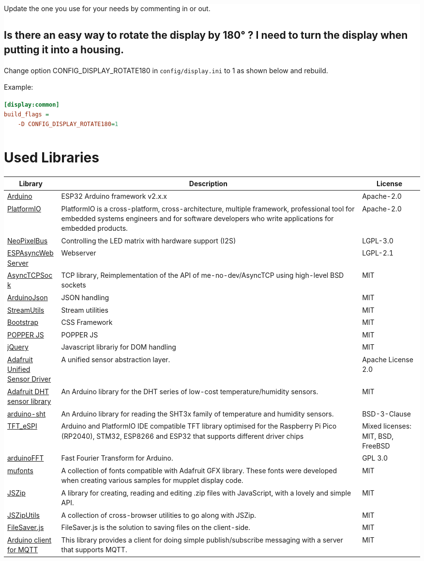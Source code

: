 Update the one you use for your needs by commenting in or out.

## Is there an easy way to rotate the display by 180° ? I need to turn the display when putting it into a housing.
Change option CONFIG_DISPLAY_ROTATE180 in ```config/display.ini``` to 1 as shown below and rebuild.

Example:
```ini
[display:common]
build_flags =
    -D CONFIG_DISPLAY_ROTATE180=1
```

# Used Libraries

| Library | Description | License |
| - | - | - |
| [Arduino](https://github.com/platformio/platform-espressif32) | ESP32 Arduino framework v2.x.x | Apache-2.0 |
| [PlatformIO](https://platformio.org) | PlatformIO is a cross-platform, cross-architecture, multiple framework, professional tool for embedded systems engineers and for software developers who write applications for embedded products. | Apache-2.0 |
| [NeoPixelBus](https://github.com/Makuna/NeoPixelBus) | Controlling the LED matrix with hardware support (I2S) | LGPL-3.0 |
| [ESPAsyncWebServer](https://github.com/me-no-dev/ESPAsyncWebServer) | Webserver | LGPL-2.1 |
| [AsyncTCPSock](https://github.com/yubox-node-org/AsyncTCPSock) | TCP library, Reimplementation of the API of me-no-dev/AsyncTCP using high-level BSD sockets | MIT |
| [ArduinoJson](https://arduinojson.org/) | JSON handling | MIT |
| [StreamUtils](https://github.com/bblanchon/ArduinoStreamUtils) | Stream utilities | MIT |
| [Bootstrap](https://getbootstrap.com/) | CSS Framework | MIT |
| [POPPER JS](https://popper.js.org/) | POPPER JS | MIT |
| [jQuery](https://jquery.com/) | Javascript librariy for DOM handling | MIT |
| [Adafruit Unified Sensor Driver](https://github.com/adafruit/Adafruit_Sensor) | A unified sensor abstraction layer. | Apache License 2.0 |
| [Adafruit DHT sensor library](https://github.com/adafruit/DHT-sensor-library) | An Arduino library for the DHT series of low-cost temperature/humidity sensors. | MIT |
| [arduino-sht](https://github.com/Sensirion/arduino-sht) | An Arduino library for reading the SHT3x family of temperature and humidity sensors. | BSD-3-Clause |
| [TFT_eSPI](https://github.com/Bodmer/TFT_eSPI) | Arduino and PlatformIO IDE compatible TFT library optimised for the Raspberry Pi Pico (RP2040), STM32, ESP8266 and ESP32 that supports different driver chips | Mixed licenses: MIT, BSD, FreeBSD |
| [arduinoFFT](https://github.com/kosme/arduinoFFT) | Fast Fourier Transform for Arduino. | GPL 3.0 |
| [mufonts](https://github.com/muwerk/mufonts) | A collection of fonts compatible with Adafruit GFX library. These fonts were developed when creating various samples for mupplet display code. | MIT |
| [JSZip](https://github.com/Stuk/jszip) | A library for creating, reading and editing .zip files with JavaScript, with a lovely and simple API. | MIT |
| [JSZipUtils](https://github.com/Stuk/jszip-utils) | A collection of cross-browser utilities to go along with JSZip. | MIT |
| [FileSaver.js](https://github.com/eligrey/FileSaver.js) | FileSaver.js is the solution to saving files on the client-side. | MIT |
| [Arduino client for MQTT](https://github.com/knolleary/pubsubclient) | This library provides a client for doing simple publish/subscribe messaging with a server that supports MQTT. | MIT |
